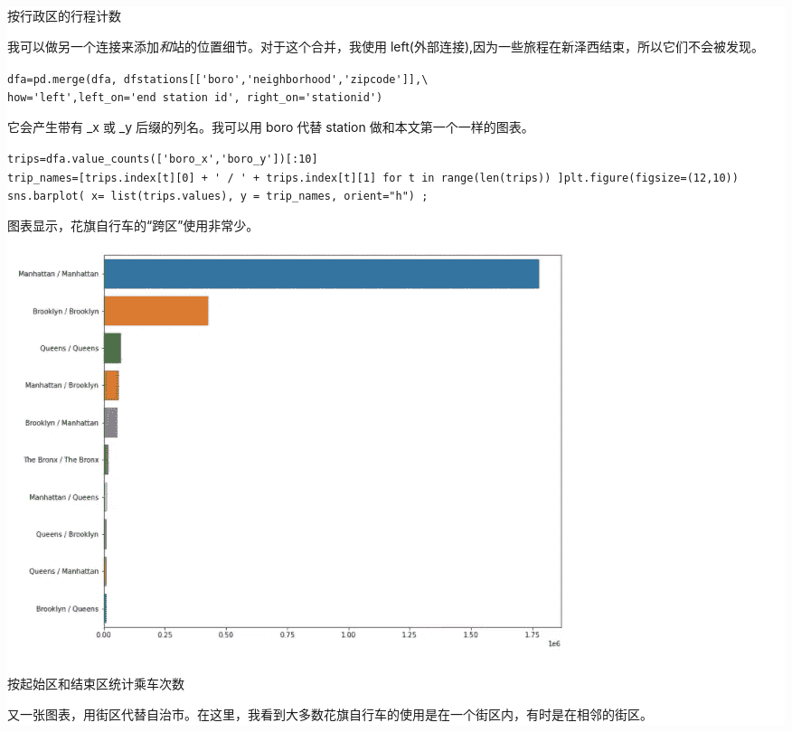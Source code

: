 
按行政区的行程计数

我可以做另一个连接来添加*和*站的位置细节。对于这个合并，我使用 left(外部连接),因为一些旅程在新泽西结束，所以它们不会被发现。

```
dfa=pd.merge(dfa, dfstations[['boro','neighborhood','zipcode']],\
how='left',left_on='end station id', right_on='stationid')
```

它会产生带有 _x 或 _y 后缀的列名。我可以用 boro 代替 station 做和本文第一个一样的图表。

```
trips=dfa.value_counts(['boro_x','boro_y'])[:10]
trip_names=[trips.index[t][0] + ' / ' + trips.index[t][1] for t in range(len(trips)) ]plt.figure(figsize=(12,10))
sns.barplot( x= list(trips.values), y = trip_names, orient="h") ;
```

图表显示，花旗自行车的“跨区”使用非常少。

![](img/4a8bb1319afce533330819200724dd3d.png)

按起始区和结束区统计乘车次数

又一张图表，用街区代替自治市。在这里，我看到大多数花旗自行车的使用是在一个街区内，有时是在相邻的街区。
